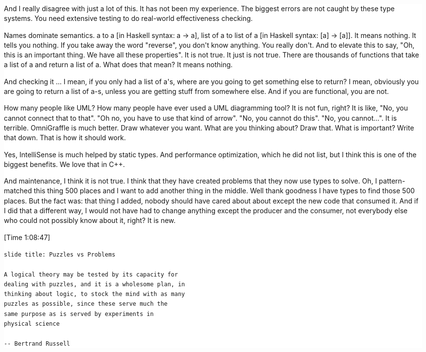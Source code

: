 And I really disagree with just a lot of this.  It has not been my
experience.  The biggest errors are not caught by these type systems.
You need extensive testing to do real-world effectiveness checking.

Names dominate semantics.  a to a [in Haskell syntax: a -> a], list of
a to list of a [in Haskell syntax: [a] -> [a]].  It means nothing.  It
tells you nothing.  If you take away the word "reverse", you don't
know anything.  You really don't.  And to elevate this to say, "Oh,
this is an important thing.  We have all these properties".  It is not
true.  It just is not true.  There are thousands of functions that
take a list of a and return a list of a.  What does that mean?  It
means nothing.

And checking it ... I mean, if you only had a list of a's, where are
you going to get something else to return?  I mean, obviously you are
going to return a list of a-s, unless you are getting stuff from
somewhere else.  And if you are functional, you are not.

How many people like UML?  How many people have ever used a UML
diagramming tool?  It is not fun, right?  It is like, "No, you cannot
connect that to that".  "Oh no, you have to use that kind of arrow".
"No, you cannot do this".  "No, you cannot...".  It is terrible.
OmniGraffle is much better.  Draw whatever you want.  What are you
thinking about?  Draw that.  What is important?  Write that down.
That is how it should work.

Yes, IntelliSense is much helped by static types.  And performance
optimization, which he did not list, but I think this is one of the
biggest benefits.  We love that in C++.

And maintenance, I think it is not true.  I think that they have
created problems that they now use types to solve.  Oh, I
pattern-matched this thing 500 places and I want to add another thing
in the middle.  Well thank goodness I have types to find those 500
places.  But the fact was: that thing I added, nobody should have
cared about about except the new code that consumed it.  And if I did
that a different way, I would not have had to change anything except
the producer and the consumer, not everybody else who could not
possibly know about it, right?  It is new.


[Time 1:08:47]

```
slide title: Puzzles vs Problems

A logical theory may be tested by its capacity for
dealing with puzzles, and it is a wholesome plan, in
thinking about logic, to stock the mind with as many
puzzles as possible, since these serve much the
same purpose as is served by experiments in
physical science

-- Bertrand Russell
```
